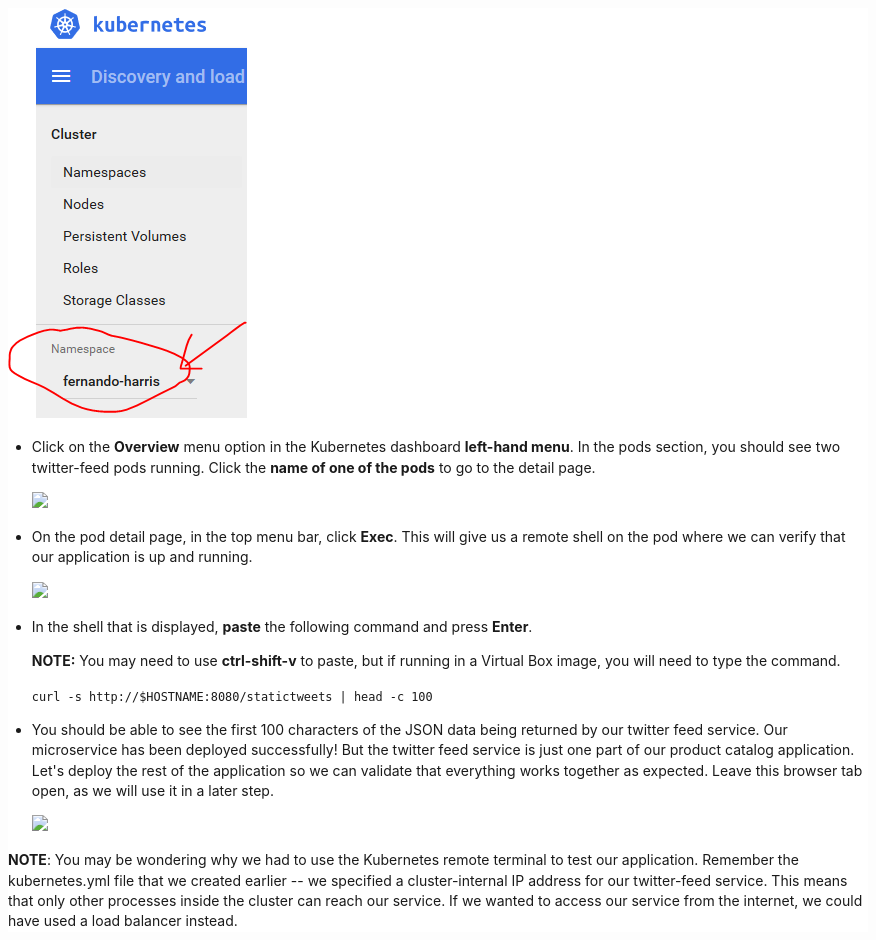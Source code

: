   ![](images/200/namespace.png)


- Click on the **Overview** menu option in the Kubernetes dashboard **left-hand menu**. In the pods section, you should see two twitter-feed pods running. Click the **name of one of the pods** to go to the detail page.

  ![](images/200/44.png)

- On the pod detail page, in the top menu bar, click **Exec**. This will give us a remote shell on the pod where we can verify that our application is up and running.

  ![](images/200/45.png)

- In the shell that is displayed, **paste** the following command and press **Enter**.

  **NOTE:** You may need to use **ctrl-shift-v** to paste, but if running in a Virtual Box image, you will need to type the command.

  `curl -s http://$HOSTNAME:8080/statictweets | head -c 100`

- You should be able to see the first 100 characters of the JSON data being returned by our twitter feed service. Our microservice has been deployed successfully! But the twitter feed service is just one part of our product catalog application. Let's deploy the rest of the application so we can validate that everything works together as expected. Leave this browser tab open, as we will use it in a later step.

  ![](images/200/46.png)

**NOTE**: You may be wondering why we had to use the Kubernetes remote terminal to test our application. Remember the kubernetes.yml file that we created earlier -- we specified a cluster-internal IP address for our twitter-feed service. This means that only other processes inside the cluster can reach our service. If we wanted to access our service from the internet, we could have used a load balancer instead.

